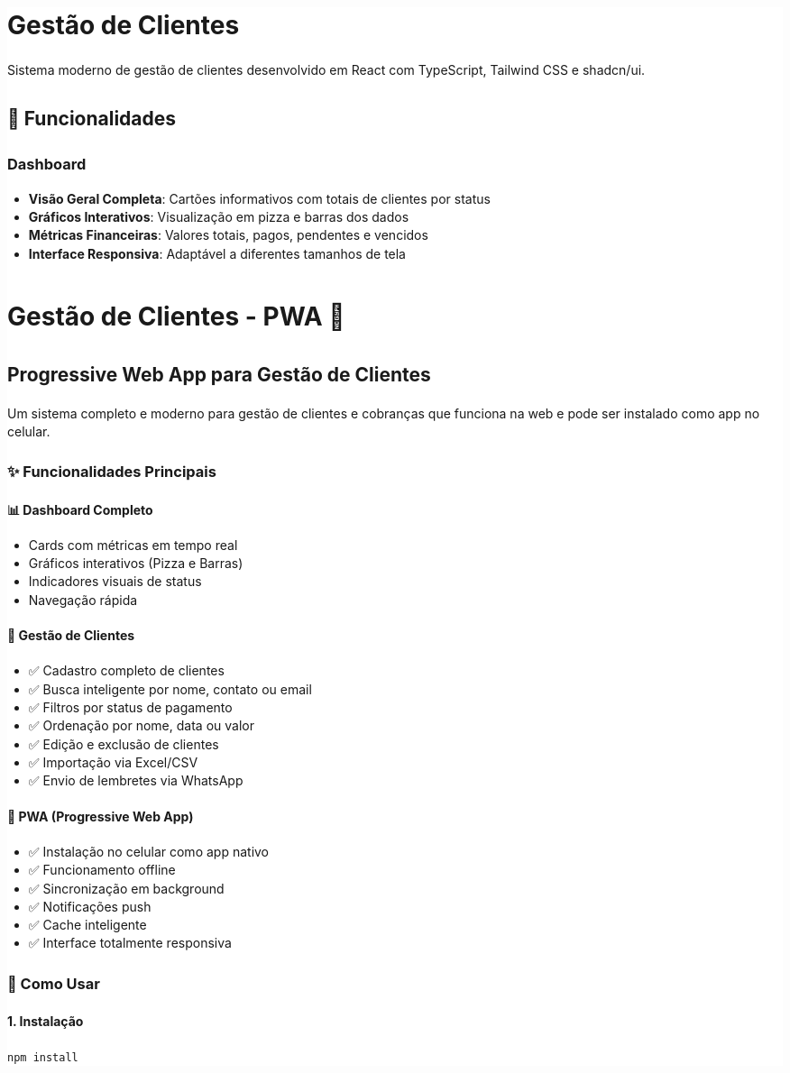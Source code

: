 # Gestão de Clientes

Sistema moderno de gestão de clientes desenvolvido em React com TypeScript, Tailwind CSS e shadcn/ui.

## 🚀 Funcionalidades

### Dashboard
- **Visão Geral Completa**: Cartões informativos com totais de clientes por status
- **Gráficos Interativos**: Visualização em pizza e barras dos dados
- **Métricas Financeiras**: Valores totais, pagos, pendentes e vencidos
- **Interface Responsiva**: Adaptável a diferentes tamanhos de tela

# Gestão de Clientes - PWA 📱

## Progressive Web App para Gestão de Clientes

Um sistema completo e moderno para gestão de clientes e cobranças que funciona na web e pode ser instalado como app no celular.

### ✨ Funcionalidades Principais

#### 📊 Dashboard Completo
- Cards com métricas em tempo real
- Gráficos interativos (Pizza e Barras) 
- Indicadores visuais de status
- Navegação rápida

#### 👥 Gestão de Clientes
- ✅ Cadastro completo de clientes
- ✅ Busca inteligente por nome, contato ou email
- ✅ Filtros por status de pagamento
- ✅ Ordenação por nome, data ou valor
- ✅ Edição e exclusão de clientes
- ✅ Importação via Excel/CSV
- ✅ Envio de lembretes via WhatsApp

#### 📱 PWA (Progressive Web App)
- ✅ Instalação no celular como app nativo
- ✅ Funcionamento offline
- ✅ Sincronização em background
- ✅ Notificações push
- ✅ Cache inteligente
- ✅ Interface totalmente responsiva

### 🚀 Como Usar

#### 1. Instalação
```bash
npm install
```
